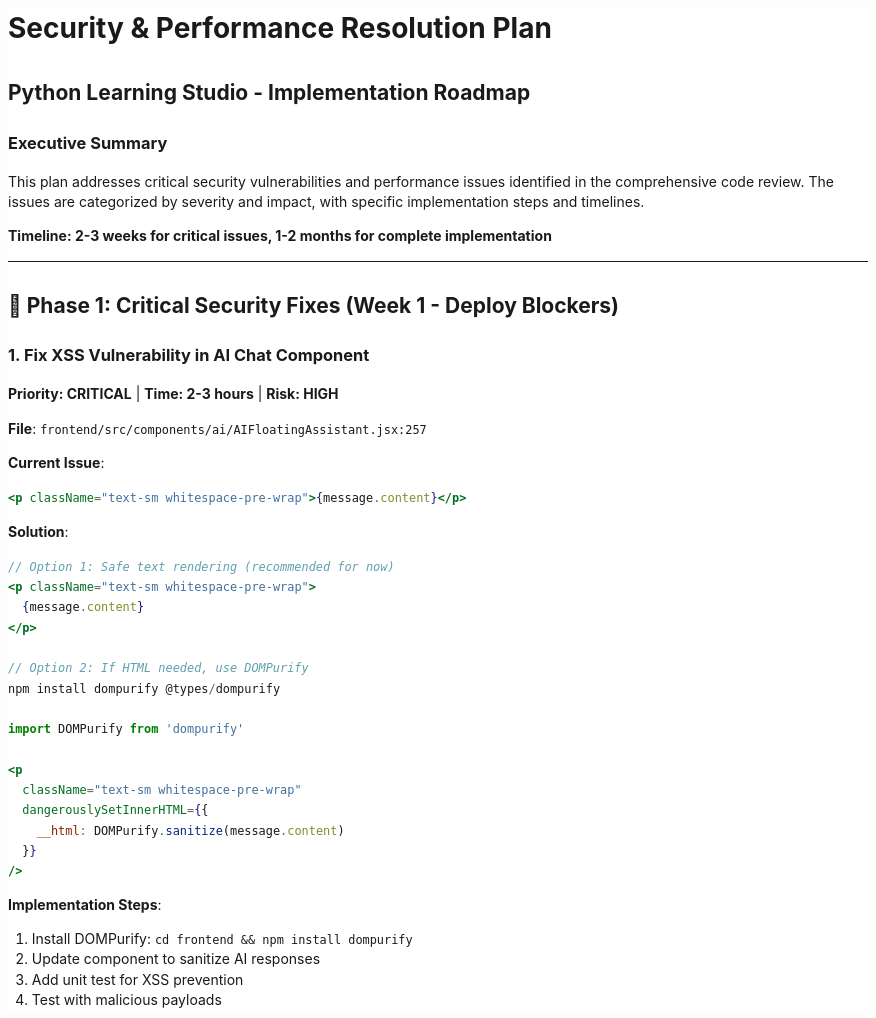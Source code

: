 # Security & Performance Resolution Plan
## Python Learning Studio - Implementation Roadmap

### Executive Summary
This plan addresses critical security vulnerabilities and performance issues identified in the comprehensive code review. The issues are categorized by severity and impact, with specific implementation steps and timelines.

**Timeline: 2-3 weeks for critical issues, 1-2 months for complete implementation**

---

## 🔴 Phase 1: Critical Security Fixes (Week 1 - Deploy Blockers)

### 1. Fix XSS Vulnerability in AI Chat Component
**Priority: CRITICAL** | **Time: 2-3 hours** | **Risk: HIGH**

**File**: `frontend/src/components/ai/AIFloatingAssistant.jsx:257`

**Current Issue**:
```jsx
<p className="text-sm whitespace-pre-wrap">{message.content}</p>
```

**Solution**:
```jsx
// Option 1: Safe text rendering (recommended for now)
<p className="text-sm whitespace-pre-wrap">
  {message.content}
</p>

// Option 2: If HTML needed, use DOMPurify
npm install dompurify @types/dompurify

import DOMPurify from 'dompurify'

<p 
  className="text-sm whitespace-pre-wrap"
  dangerouslySetInnerHTML={{ 
    __html: DOMPurify.sanitize(message.content) 
  }} 
/>
```

**Implementation Steps**:
1. Install DOMPurify: `cd frontend && npm install dompurify`
2. Update component to sanitize AI responses
3. Add unit test for XSS prevention
4. Test with malicious payloads
